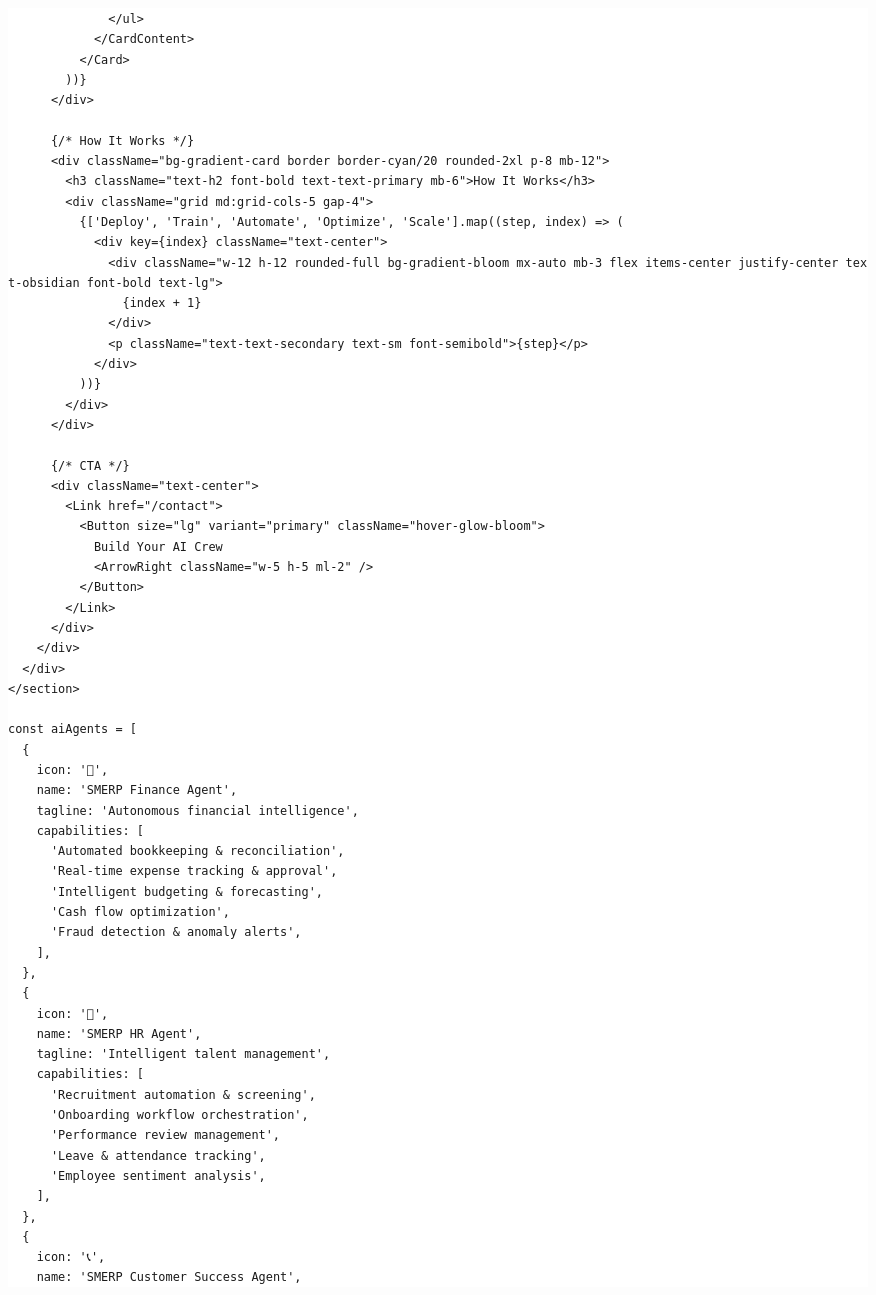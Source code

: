 ```tsx
              </ul>
            </CardContent>
          </Card>
        ))}
      </div>

      {/* How It Works */}
      <div className="bg-gradient-card border border-cyan/20 rounded-2xl p-8 mb-12">
        <h3 className="text-h2 font-bold text-text-primary mb-6">How It Works</h3>
        <div className="grid md:grid-cols-5 gap-4">
          {['Deploy', 'Train', 'Automate', 'Optimize', 'Scale'].map((step, index) => (
            <div key={index} className="text-center">
              <div className="w-12 h-12 rounded-full bg-gradient-bloom mx-auto mb-3 flex items-center justify-center text-obsidian font-bold text-lg">
                {index + 1}
              </div>
              <p className="text-text-secondary text-sm font-semibold">{step}</p>
            </div>
          ))}
        </div>
      </div>

      {/* CTA */}
      <div className="text-center">
        <Link href="/contact">
          <Button size="lg" variant="primary" className="hover-glow-bloom">
            Build Your AI Crew
            <ArrowRight className="w-5 h-5 ml-2" />
          </Button>
        </Link>
      </div>
    </div>
  </div>
</section>

const aiAgents = [
  {
    icon: '💼',
    name: 'SMERP Finance Agent',
    tagline: 'Autonomous financial intelligence',
    capabilities: [
      'Automated bookkeeping & reconciliation',
      'Real-time expense tracking & approval',
      'Intelligent budgeting & forecasting',
      'Cash flow optimization',
      'Fraud detection & anomaly alerts',
    ],
  },
  {
    icon: '👥',
    name: 'SMERP HR Agent',
    tagline: 'Intelligent talent management',
    capabilities: [
      'Recruitment automation & screening',
      'Onboarding workflow orchestration',
      'Performance review management',
      'Leave & attendance tracking',
      'Employee sentiment analysis',
    ],
  },
  {
    icon: '📞',
    name: 'SMERP Customer Success Agent',
```